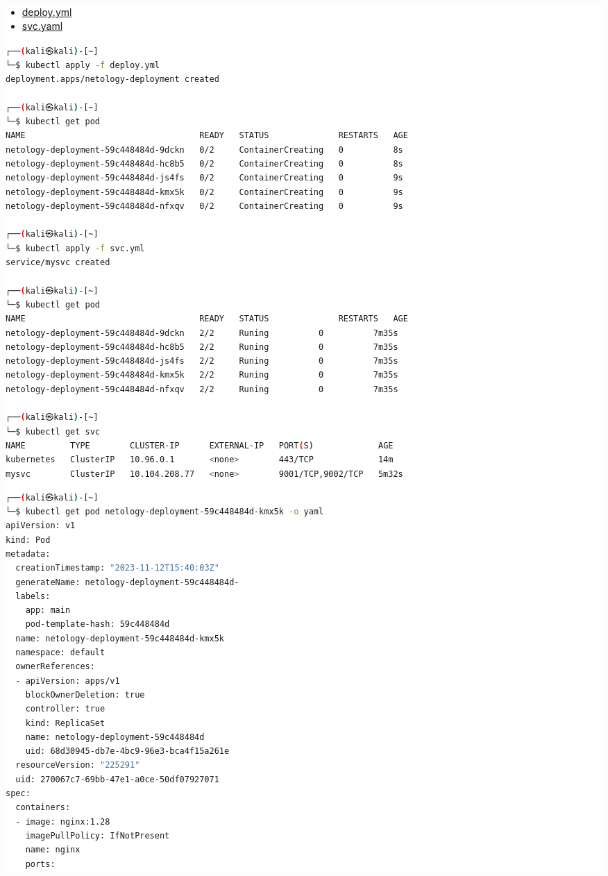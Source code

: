 - [deploy.yml](manifest/deploy.yml)
- [svc.yaml](manifest/svc.yml)

```bash
┌──(kali㉿kali)-[~]
└─$ kubectl apply -f deploy.yml                                                             
deployment.apps/netology-deployment created

┌──(kali㉿kali)-[~]
└─$ kubectl get pod   
NAME                                   READY   STATUS              RESTARTS   AGE   
netology-deployment-59c448484d-9dckn   0/2     ContainerCreating   0          8s    
netology-deployment-59c448484d-hc8b5   0/2     ContainerCreating   0          8s    
netology-deployment-59c448484d-js4fs   0/2     ContainerCreating   0          9s    
netology-deployment-59c448484d-kmx5k   0/2     ContainerCreating   0          9s    
netology-deployment-59c448484d-nfxqv   0/2     ContainerCreating   0          9s 

┌──(kali㉿kali)-[~]
└─$ kubectl apply -f svc.yml   
service/mysvc created
                                                                                         
┌──(kali㉿kali)-[~]
└─$ kubectl get pod         
NAME                                   READY   STATUS              RESTARTS   AGE
netology-deployment-59c448484d-9dckn   2/2     Runing		   0          7m35s
netology-deployment-59c448484d-hc8b5   2/2     Runing		   0          7m35s
netology-deployment-59c448484d-js4fs   2/2     Runing		   0          7m35s
netology-deployment-59c448484d-kmx5k   2/2     Runing		   0          7m35s
netology-deployment-59c448484d-nfxqv   2/2     Runing		   0          7m35s
                                                     
┌──(kali㉿kali)-[~]
└─$ kubectl get svc 
NAME         TYPE        CLUSTER-IP      EXTERNAL-IP   PORT(S)             AGE
kubernetes   ClusterIP   10.96.0.1       <none>        443/TCP             14m
mysvc        ClusterIP   10.104.208.77   <none>        9001/TCP,9002/TCP   5m32s
```

```bash
┌──(kali㉿kali)-[~]
└─$ kubectl get pod netology-deployment-59c448484d-kmx5k -o yaml
apiVersion: v1
kind: Pod
metadata:
  creationTimestamp: "2023-11-12T15:40:03Z"
  generateName: netology-deployment-59c448484d-
  labels:
    app: main
    pod-template-hash: 59c448484d
  name: netology-deployment-59c448484d-kmx5k
  namespace: default
  ownerReferences:
  - apiVersion: apps/v1
    blockOwnerDeletion: true
    controller: true
    kind: ReplicaSet
    name: netology-deployment-59c448484d
    uid: 68d30945-db7e-4bc9-96e3-bca4f15a261e
  resourceVersion: "225291"
  uid: 270067c7-69bb-47e1-a0ce-50df07927071
spec:
  containers:
  - image: nginx:1.28
    imagePullPolicy: IfNotPresent
    name: nginx
    ports:
```